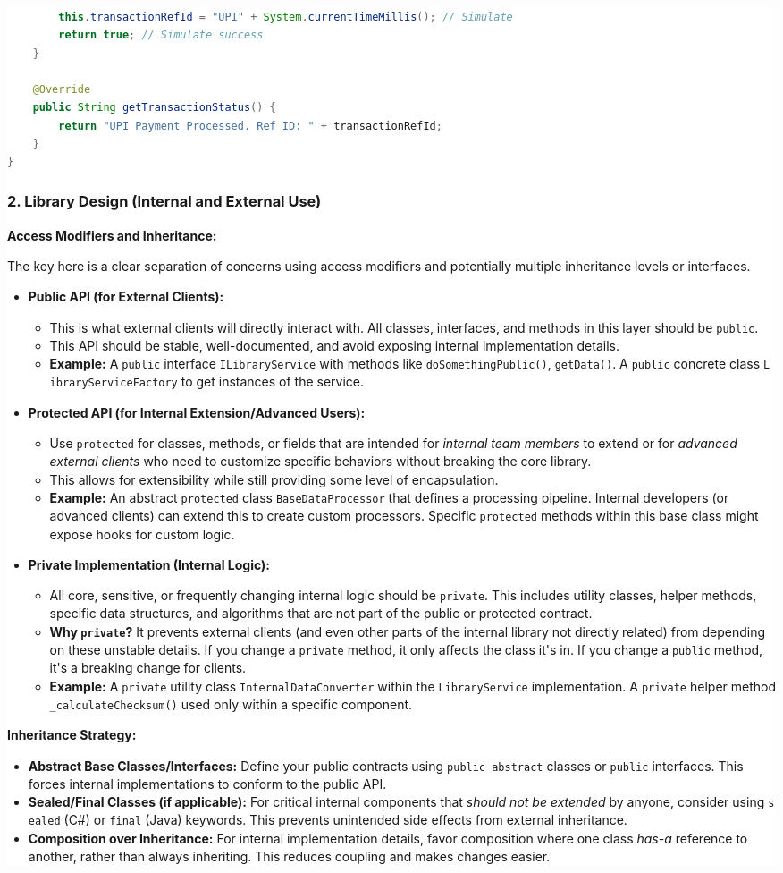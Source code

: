 ```java
        this.transactionRefId = "UPI" + System.currentTimeMillis(); // Simulate
        return true; // Simulate success
    }

    @Override
    public String getTransactionStatus() {
        return "UPI Payment Processed. Ref ID: " + transactionRefId;
    }
}
```

### 2\. Library Design (Internal and External Use)

**Access Modifiers and Inheritance:**

The key here is a clear separation of concerns using access modifiers and potentially multiple inheritance levels or interfaces.

  * **Public API (for External Clients):**

      * This is what external clients will directly interact with. All classes, interfaces, and methods in this layer should be `public`.
      * This API should be stable, well-documented, and avoid exposing internal implementation details.
      * **Example:** A `public` interface `ILibraryService` with methods like `doSomethingPublic()`, `getData()`. A `public` concrete class `LibraryServiceFactory` to get instances of the service.

  * **Protected API (for Internal Extension/Advanced Users):**

      * Use `protected` for classes, methods, or fields that are intended for *internal team members* to extend or for *advanced external clients* who need to customize specific behaviors without breaking the core library.
      * This allows for extensibility while still providing some level of encapsulation.
      * **Example:** An abstract `protected` class `BaseDataProcessor` that defines a processing pipeline. Internal developers (or advanced clients) can extend this to create custom processors. Specific `protected` methods within this base class might expose hooks for custom logic.

  * **Private Implementation (Internal Logic):**

      * All core, sensitive, or frequently changing internal logic should be `private`. This includes utility classes, helper methods, specific data structures, and algorithms that are not part of the public or protected contract.
      * **Why `private`?** It prevents external clients (and even other parts of the internal library not directly related) from depending on these unstable details. If you change a `private` method, it only affects the class it's in. If you change a `public` method, it's a breaking change for clients.
      * **Example:** A `private` utility class `InternalDataConverter` within the `LibraryService` implementation. A `private` helper method `_calculateChecksum()` used only within a specific component.

**Inheritance Strategy:**

  * **Abstract Base Classes/Interfaces:** Define your public contracts using `public abstract` classes or `public` interfaces. This forces internal implementations to conform to the public API.
  * **Sealed/Final Classes (if applicable):** For critical internal components that *should not be extended* by anyone, consider using `sealed` (C\#) or `final` (Java) keywords. This prevents unintended side effects from external inheritance.
  * **Composition over Inheritance:** For internal implementation details, favor composition where one class *has-a* reference to another, rather than always inheriting. This reduces coupling and makes changes easier.
